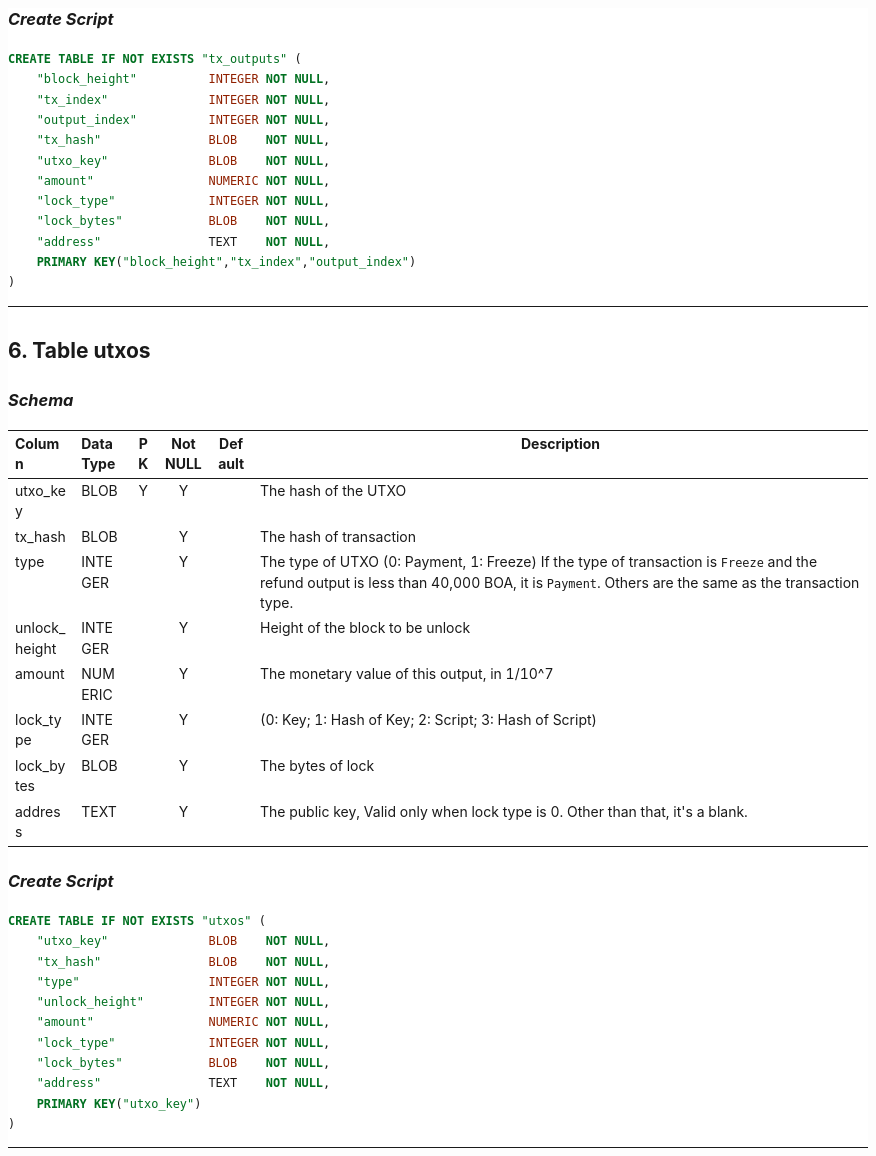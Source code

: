 ### _Create Script_

```sql
CREATE TABLE IF NOT EXISTS "tx_outputs" (
    "block_height"          INTEGER NOT NULL,
    "tx_index"              INTEGER NOT NULL,
    "output_index"          INTEGER NOT NULL,
    "tx_hash"               BLOB    NOT NULL,
    "utxo_key"              BLOB    NOT NULL,
    "amount"                NUMERIC NOT NULL,
    "lock_type"             INTEGER NOT NULL,
    "lock_bytes"            BLOB    NOT NULL,
    "address"               TEXT    NOT NULL,
    PRIMARY KEY("block_height","tx_index","output_index")
)
```
----

## 6. Table **utxos**

### _Schema_

| Column            | Data Type | PK | Not NULL | Default  |Description|
|:----------------- |:--------- |:--:|:--------:| -------- | --------- |
|  utxo_key         | BLOB      | Y  | Y        |          | The hash of the UTXO|
|  tx_hash          | BLOB      |    | Y        |          | The hash of transaction |
|  type             | INTEGER   |    | Y        |          | The type of UTXO (0: Payment, 1: Freeze) If the type of transaction is `Freeze` and the refund output is less than 40,000 BOA, it is `Payment`. Others are the same as the transaction type. |
|  unlock_height    | INTEGER   |    | Y        |          | Height of the block to be unlock|
|  amount           | NUMERIC   |    | Y        |          | The monetary value of this output, in 1/10^7|
|  lock_type        | INTEGER   |    | Y        |          | (0: Key; 1: Hash of Key; 2: Script; 3: Hash of Script) |
|  lock_bytes       | BLOB      |    | Y        |          | The bytes of lock |
|  address          | TEXT      |    | Y        |          | The public key, Valid only when lock type is 0. Other than that, it's a blank.|

### _Create Script_

```sql
CREATE TABLE IF NOT EXISTS "utxos" (
    "utxo_key"              BLOB    NOT NULL,
    "tx_hash"               BLOB    NOT NULL,
    "type"                  INTEGER NOT NULL,
    "unlock_height"         INTEGER NOT NULL,
    "amount"                NUMERIC NOT NULL,
    "lock_type"             INTEGER NOT NULL,
    "lock_bytes"            BLOB    NOT NULL,
    "address"               TEXT    NOT NULL,
    PRIMARY KEY("utxo_key")
)
```
----
